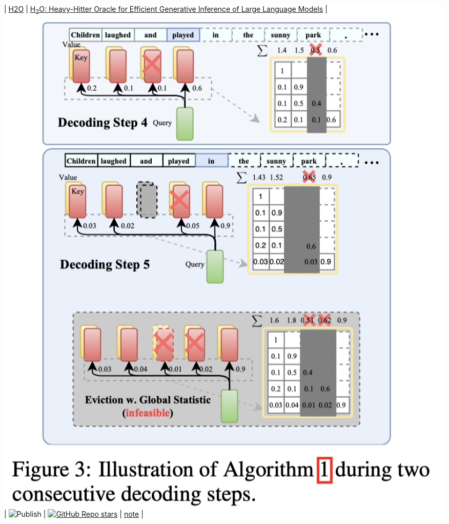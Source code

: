 | [H2O](./meta/2023/H2O.prototxt) | [H$_2$O: Heavy-Hitter Oracle for Efficient Generative Inference of Large Language Models](http://arxiv.org/abs/2306.14048) | ![cover](./notes/2023/H2O/h2o.png) | ![Publish](https://img.shields.io/badge/2023-arXiv-1E88E5) | [![GitHub Repo stars](https://img.shields.io/github/stars/FMInference/H2O)](https://github.com/FMInference/H2O) | [note](./notes/2023/H2O/note.md) |